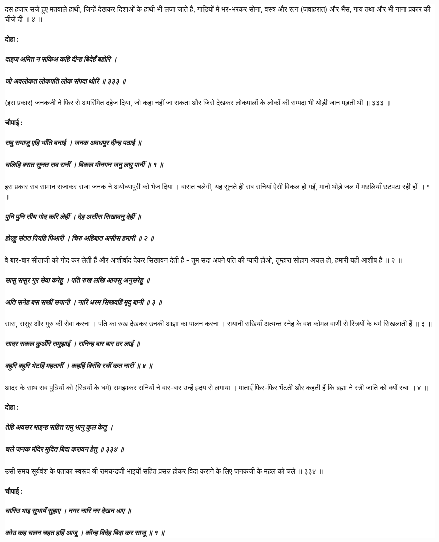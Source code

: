 दस हजार सजे हुए मतवाले हाथी, जिन्हें देखकर दिशाओं के हाथी भी लजा जाते हैं, गाड़ियों में भर-भरकर सोना, वस्त्र और रत्न (जवाहरात) और भैंस, गाय तथा और भी नाना प्रकार की चीजें दीं ॥ ४ ॥

#### दोहा :

##### दाइज अमित न सकिअ कहि दीन्ह बिदेहँ बहोरि ।
##### जो अवलोकत लोकपति लोक संपदा थोरि ॥ ३३३ ॥

(इस प्रकार) जनकजी ने फिर से अपरिमित दहेज दिया, जो कहा नहीं जा सकता और जिसे देखकर लोकपालों के लोकों की सम्पदा भी थोड़ी जान पड़ती थी ॥ ३३३ ॥

#### चौपाई :

##### सबु समाजु एहि भाँति बनाई । जनक अवधपुर दीन्ह पठाई ॥
##### चलिहि बरात सुनत सब रानीं । बिकल मीनगन जनु लघु पानीं ॥ १ ॥

इस प्रकार सब सामान सजाकर राजा जनक ने अयोध्यापुरी को भेज दिया । बारात चलेगी, यह सुनते ही सब रानियाँ ऐसी विकल हो गईं, मानो थोड़े जल में मछलियाँ छटपटा रही हों ॥ १ ॥

##### पुनि पुनि सीय गोद करि लेहीं । देह असीस सिखावनु देहीं ॥
##### होएहु संतत पियहि पिआरी । चिरु अहिबात असीस हमारी ॥ २ ॥

वे बार-बार सीताजी को गोद कर लेती हैं और आशीर्वाद देकर सिखावन देती हैं - तुम सदा अपने पति की प्यारी होओ, तुम्हारा सोहाग अचल हो, हमारी यही आशीष है ॥ २ ॥

##### सासु ससुर गुर सेवा करेहू । पति रुख लखि आयसु अनुसरेहू ॥
##### अति सनेह बस सखीं सयानी । नारि धरम सिखवहिं मृदु बानी ॥ ३ ॥

सास, ससुर और गुरु की सेवा करना । पति का रुख देखकर उनकी आज्ञा का पालन करना । सयानी सखियाँ अत्यन्त स्नेह के वश कोमल वाणी से स्त्रियों के धर्म सिखलाती हैं ॥ ३ ॥

##### सादर सकल कुअँरि समुझाईं । रानिन्ह बार बार उर लाईं ॥
##### बहुरि बहुरि भेटहिं महतारीं । कहहिं बिरंचि रचीं कत नारीं ॥ ४ ॥

आदर के साथ सब पुत्रियों को (स्त्रियों के धर्म) समझाकर रानियों ने बार-बार उन्हें हृदय से लगाया । माताएँ फिर-फिर भेंटती और कहती हैं कि ब्रह्मा ने स्त्री जाति को क्यों रचा ॥ ४ ॥

#### दोहा :

##### तेहि अवसर भाइन्ह सहित रामु भानु कुल केतु ।
##### चले जनक मंदिर मुदित बिदा करावन हेतु ॥ ३३४ ॥

उसी समय सूर्यवंश के पताका स्वरूप श्री रामचन्द्रजी भाइयों सहित प्रसन्न होकर विदा कराने के लिए जनकजी के महल को चले ॥ ३३४ ॥

#### चौपाई :

##### चारिउ भाइ सुभायँ सुहाए । नगर नारि नर देखन धाए ॥
##### कोउ कह चलन चहत हहिं आजू । कीन्ह बिदेह बिदा कर साजू ॥ १ ॥
